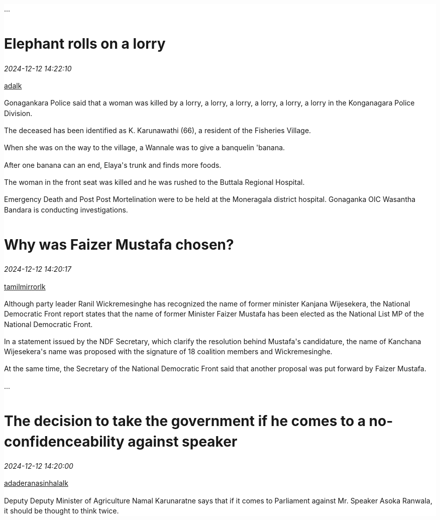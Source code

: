 ...



# Elephant rolls on a lorry

*2024-12-12 14:22:10*

[adalk](https://www.ada.lk/breaking_news/ආහාර-මදවි-වන-අලියා-ලොරියක්-පෙරළයි--කාන්තාවක්-මරුට/11-413603)

Gonagankara Police said that a woman was killed by a lorry, a lorry, a lorry, a lorry, a lorry, a lorry in the Konganagara Police Division.

The deceased has been identified as K. Karunawathi (66), a resident of the Fisheries Village.

When she was on the way to the village, a Wannale was to give a banquelin 'banana.

After one banana can an end, Elaya's trunk and finds more foods.

The woman in the front seat was killed and he was rushed to the Buttala Regional Hospital.

Emergency Death and Post Post Mortelination were to be held at the Moneragala district hospital. Gonaganka OIC Wasantha Bandara is conducting investigations.



# Why was Faizer Mustafa chosen?

*2024-12-12 14:20:17*

[tamilmirrorlk](https://www.tamilmirror.lk/செய்திகள்/பைசர்-முஸ்தபா-தெரிவு-செய்யப்பட்டது-ஏன்/175-348632)

Although party leader Ranil Wickremesinghe has recognized the name of former minister Kanjana Wijesekera, the National Democratic Front report states that the name of former Minister Faizer Mustafa has been elected as the National List MP of the National Democratic Front.

In a statement issued by the NDF Secretary, which clarify the resolution behind Mustafa's candidature, the name of Kanchana Wijesekera's name was proposed with the signature of 18 coalition members and Wickremesinghe.

At the same time, the Secretary of the National Democratic Front said that another proposal was put forward by Faizer Mustafa.

...



# The decision to take the government if he comes to a no-confidenceability against speaker

*2024-12-12 14:20:00*

[adaderanasinhalalk](http://sinhala.adaderana.lk/news/204303)

Deputy Deputy Minister of Agriculture Namal Karunaratne says that if it comes to Parliament against Mr. Speaker Asoka Ranwala, it should be thought to think twice.
